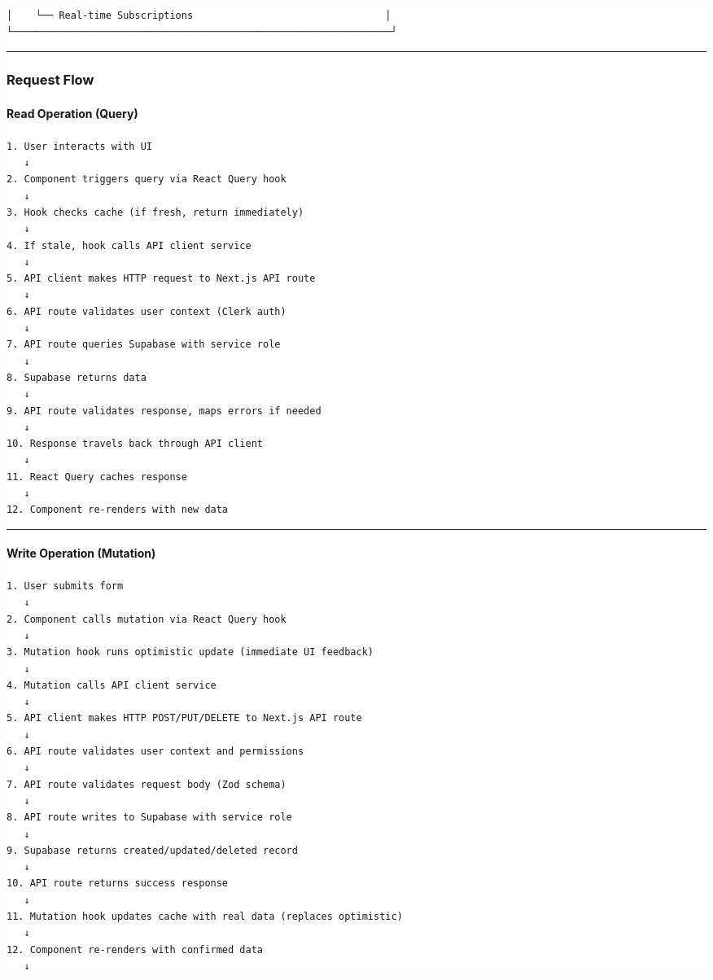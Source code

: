 ```
│    └── Real-time Subscriptions                                 │
└─────────────────────────────────────────────────────────────────┘
```

---

### Request Flow

#### Read Operation (Query)

```
1. User interacts with UI
   ↓
2. Component triggers query via React Query hook
   ↓
3. Hook checks cache (if fresh, return immediately)
   ↓
4. If stale, hook calls API client service
   ↓
5. API client makes HTTP request to Next.js API route
   ↓
6. API route validates user context (Clerk auth)
   ↓
7. API route queries Supabase with service role
   ↓
8. Supabase returns data
   ↓
9. API route validates response, maps errors if needed
   ↓
10. Response travels back through API client
   ↓
11. React Query caches response
   ↓
12. Component re-renders with new data
```

---

#### Write Operation (Mutation)

```
1. User submits form
   ↓
2. Component calls mutation via React Query hook
   ↓
3. Mutation hook runs optimistic update (immediate UI feedback)
   ↓
4. Mutation calls API client service
   ↓
5. API client makes HTTP POST/PUT/DELETE to Next.js API route
   ↓
6. API route validates user context and permissions
   ↓
7. API route validates request body (Zod schema)
   ↓
8. API route writes to Supabase with service role
   ↓
9. Supabase returns created/updated/deleted record
   ↓
10. API route returns success response
   ↓
11. Mutation hook updates cache with real data (replaces optimistic)
   ↓
12. Component re-renders with confirmed data
   ↓
```
